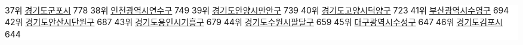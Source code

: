  <tr>
    <td>37위</td>
    <td><a href="/apt/경기도군포시{dong}">경기도군포시</a></td>
    <td>778</td>
  </tr>

  <tr>
    <td>38위</td>
    <td><a href="/apt/인천광역시연수구{dong}">인천광역시연수구</a></td>
    <td>749</td>
  </tr>

  <tr>
    <td>39위</td>
    <td><a href="/apt/경기도안양시만안구{dong}">경기도안양시만안구</a></td>
    <td>739</td>
  </tr>

  <tr>
    <td>40위</td>
    <td><a href="/apt/경기도고양시덕양구{dong}">경기도고양시덕양구</a></td>
    <td>723</td>
  </tr>

  <tr>
    <td>41위</td>
    <td><a href="/apt/부산광역시수영구{dong}">부산광역시수영구</a></td>
    <td>694</td>
  </tr>

  <tr>
    <td>42위</td>
    <td><a href="/apt/경기도안산시단원구{dong}">경기도안산시단원구</a></td>
    <td>687</td>
  </tr>

  <tr>
    <td>43위</td>
    <td><a href="/apt/경기도용인시기흥구{dong}">경기도용인시기흥구</a></td>
    <td>679</td>
  </tr>

  <tr>
    <td>44위</td>
    <td><a href="/apt/경기도수원시팔달구{dong}">경기도수원시팔달구</a></td>
    <td>659</td>
  </tr>

  <tr>
    <td>45위</td>
    <td><a href="/apt/대구광역시수성구{dong}">대구광역시수성구</a></td>
    <td>647</td>
  </tr>

  <tr>
    <td>46위</td>
    <td><a href="/apt/경기도김포시{dong}">경기도김포시</a></td>
    <td>644</td>
  </tr>
